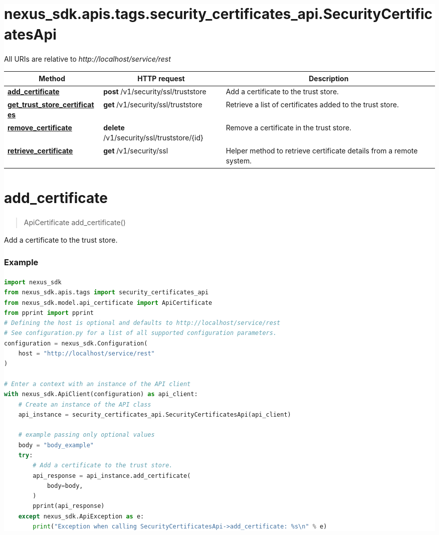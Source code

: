 <a id="__pageTop"></a>

# nexus_sdk.apis.tags.security_certificates_api.SecurityCertificatesApi

All URIs are relative to _http://localhost/service/rest_

| Method                                                            | HTTP request                                | Description                                                         |
| ----------------------------------------------------------------- | ------------------------------------------- | ------------------------------------------------------------------- |
| [**add_certificate**](#add_certificate)                           | **post** /v1/security/ssl/truststore        | Add a certificate to the trust store.                               |
| [**get_trust_store_certificates**](#get_trust_store_certificates) | **get** /v1/security/ssl/truststore         | Retrieve a list of certificates added to the trust store.           |
| [**remove_certificate**](#remove_certificate)                     | **delete** /v1/security/ssl/truststore/{id} | Remove a certificate in the trust store.                            |
| [**retrieve_certificate**](#retrieve_certificate)                 | **get** /v1/security/ssl                    | Helper method to retrieve certificate details from a remote system. |

# **add_certificate**

<a id="add_certificate"></a>

> ApiCertificate add_certificate()

Add a certificate to the trust store.

### Example

```python
import nexus_sdk
from nexus_sdk.apis.tags import security_certificates_api
from nexus_sdk.model.api_certificate import ApiCertificate
from pprint import pprint
# Defining the host is optional and defaults to http://localhost/service/rest
# See configuration.py for a list of all supported configuration parameters.
configuration = nexus_sdk.Configuration(
    host = "http://localhost/service/rest"
)

# Enter a context with an instance of the API client
with nexus_sdk.ApiClient(configuration) as api_client:
    # Create an instance of the API class
    api_instance = security_certificates_api.SecurityCertificatesApi(api_client)

    # example passing only optional values
    body = "body_example"
    try:
        # Add a certificate to the trust store.
        api_response = api_instance.add_certificate(
            body=body,
        )
        pprint(api_response)
    except nexus_sdk.ApiException as e:
        print("Exception when calling SecurityCertificatesApi->add_certificate: %s\n" % e)
```
